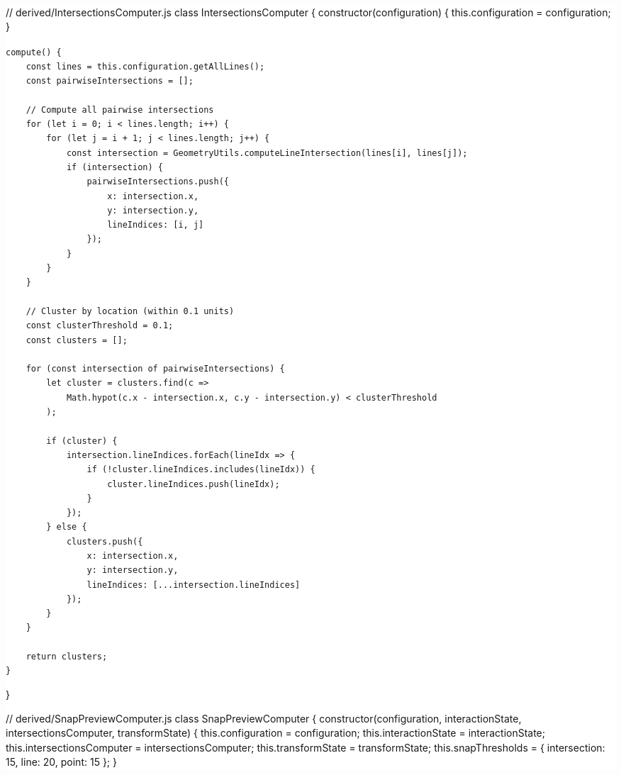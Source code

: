 // derived/IntersectionsComputer.js
class IntersectionsComputer {
    constructor(configuration) {
        this.configuration = configuration;
    }

    compute() {
        const lines = this.configuration.getAllLines();
        const pairwiseIntersections = [];

        // Compute all pairwise intersections
        for (let i = 0; i < lines.length; i++) {
            for (let j = i + 1; j < lines.length; j++) {
                const intersection = GeometryUtils.computeLineIntersection(lines[i], lines[j]);
                if (intersection) {
                    pairwiseIntersections.push({
                        x: intersection.x,
                        y: intersection.y,
                        lineIndices: [i, j]
                    });
                }
            }
        }

        // Cluster by location (within 0.1 units)
        const clusterThreshold = 0.1;
        const clusters = [];

        for (const intersection of pairwiseIntersections) {
            let cluster = clusters.find(c =>
                Math.hypot(c.x - intersection.x, c.y - intersection.y) < clusterThreshold
            );

            if (cluster) {
                intersection.lineIndices.forEach(lineIdx => {
                    if (!cluster.lineIndices.includes(lineIdx)) {
                        cluster.lineIndices.push(lineIdx);
                    }
                });
            } else {
                clusters.push({
                    x: intersection.x,
                    y: intersection.y,
                    lineIndices: [...intersection.lineIndices]
                });
            }
        }

        return clusters;
    }
}

// derived/SnapPreviewComputer.js
class SnapPreviewComputer {
    constructor(configuration, interactionState, intersectionsComputer, transformState) {
        this.configuration = configuration;
        this.interactionState = interactionState;
        this.intersectionsComputer = intersectionsComputer;
        this.transformState = transformState;
        this.snapThresholds = { intersection: 15, line: 20, point: 15 };
    }
